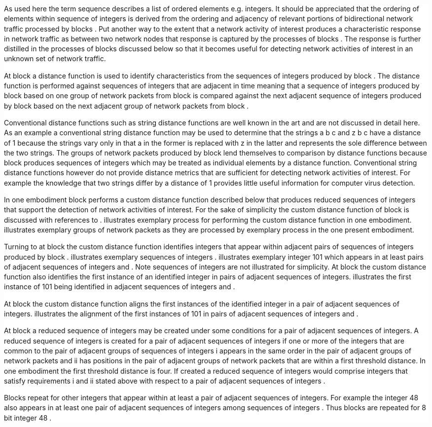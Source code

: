 As used here the term sequence describes a list of ordered elements e.g. integers. It should be appreciated that the ordering of elements within sequence of integers is derived from the ordering and adjacency of relevant portions of bidirectional network traffic processed by blocks . Put another way to the extent that a network activity of interest produces a characteristic response in network traffic as between two network nodes that response is captured by the processes of blocks . The response is further distilled in the processes of blocks discussed below so that it becomes useful for detecting network activities of interest in an unknown set of network traffic.

At block a distance function is used to identify characteristics from the sequences of integers produced by block . The distance function is performed against sequences of integers that are adjacent in time meaning that a sequence of integers produced by block based on one group of network packets from block is compared against the next adjacent sequence of integers produced by block based on the next adjacent group of network packets from block .

Conventional distance functions such as string distance functions are well known in the art and are not discussed in detail here. As an example a conventional string distance function may be used to determine that the strings a b c and z b c have a distance of 1 because the strings vary only in that a in the former is replaced with z in the latter and represents the sole difference between the two strings. The groups of network packets produced by block lend themselves to comparison by distance functions because block produces sequences of integers which may be treated as individual elements by a distance function. Conventional string distance functions however do not provide distance metrics that are sufficient for detecting network activities of interest. For example the knowledge that two strings differ by a distance of 1 provides little useful information for computer virus detection.

In one embodiment block performs a custom distance function described below that produces reduced sequences of integers that support the detection of network activities of interest. For the sake of simplicity the custom distance function of block is discussed with references to . illustrates exemplary process for performing the custom distance function in one embodiment. illustrates exemplary groups of network packets as they are processed by exemplary process in the one present embodiment.

Turning to at block the custom distance function identifies integers that appear within adjacent pairs of sequences of integers produced by block . illustrates exemplary sequences of integers . illustrates exemplary integer 101 which appears in at least pairs of adjacent sequences of integers and . Note sequences of integers are not illustrated for simplicity. At block the custom distance function also identifies the first instance of an identified integer in pairs of adjacent sequences of integers. illustrates the first instance of 101 being identified in adjacent sequences of integers and .

At block the custom distance function aligns the first instances of the identified integer in a pair of adjacent sequences of integers. illustrates the alignment of the first instances of 101 in pairs of adjacent sequences of integers and .

At block a reduced sequence of integers may be created under some conditions for a pair of adjacent sequences of integers. A reduced sequence of integers is created for a pair of adjacent sequences of integers if one or more of the integers that are common to the pair of adjacent groups of sequences of integers i appears in the same order in the pair of adjacent groups of network packets and ii has positions in the pair of adjacent groups of network packets that are within a first threshold distance. In one embodiment the first threshold distance is four. If created a reduced sequence of integers would comprise integers that satisfy requirements i and ii stated above with respect to a pair of adjacent sequences of integers .

Blocks repeat for other integers that appear within at least a pair of adjacent sequences of integers. For example the integer 48 also appears in at least one pair of adjacent sequences of integers among sequences of integers . Thus blocks are repeated for 8 bit integer 48 .

